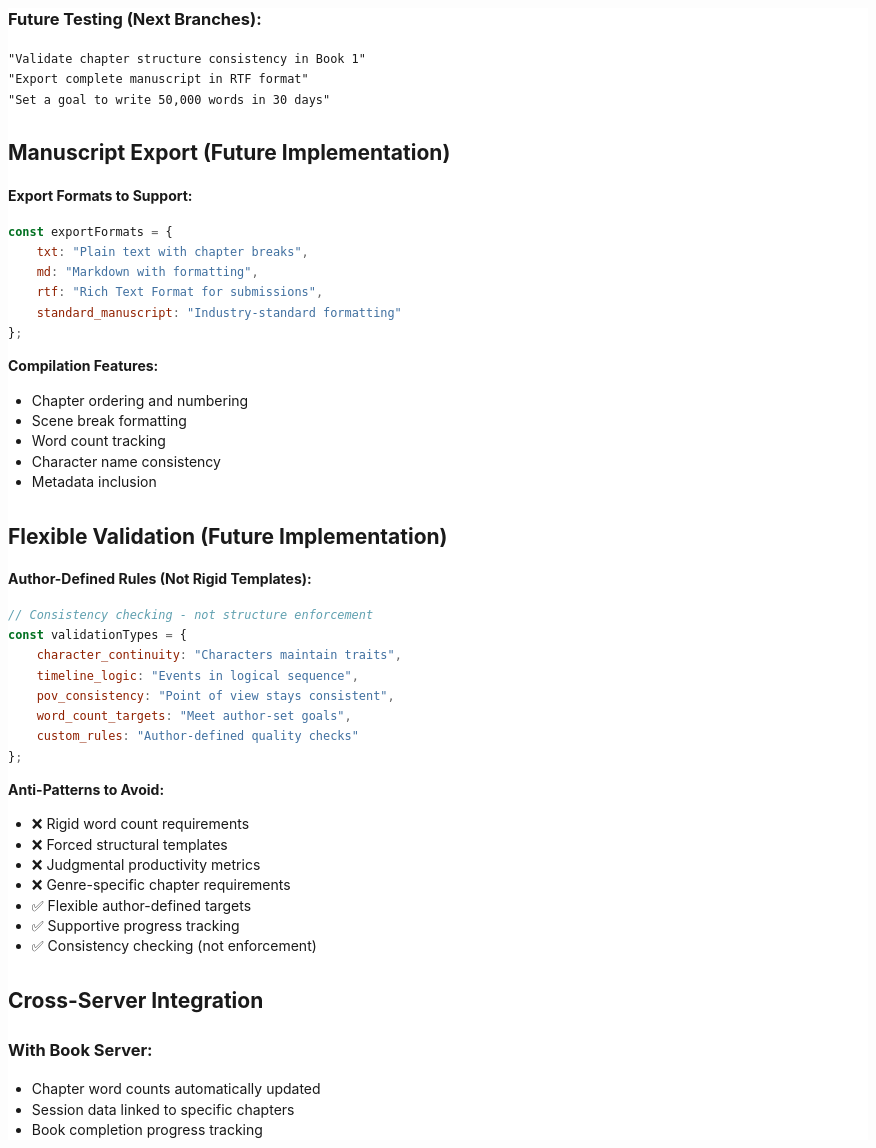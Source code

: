### Future Testing (Next Branches):
```
"Validate chapter structure consistency in Book 1"
"Export complete manuscript in RTF format"
"Set a goal to write 50,000 words in 30 days"
```

## Manuscript Export (Future Implementation)

**Export Formats to Support:**
```javascript
const exportFormats = {
    txt: "Plain text with chapter breaks",
    md: "Markdown with formatting",
    rtf: "Rich Text Format for submissions",
    standard_manuscript: "Industry-standard formatting"
};
```

**Compilation Features:**
- Chapter ordering and numbering
- Scene break formatting  
- Word count tracking
- Character name consistency
- Metadata inclusion

## Flexible Validation (Future Implementation)

**Author-Defined Rules (Not Rigid Templates):**
```javascript
// Consistency checking - not structure enforcement
const validationTypes = {
    character_continuity: "Characters maintain traits",
    timeline_logic: "Events in logical sequence",
    pov_consistency: "Point of view stays consistent", 
    word_count_targets: "Meet author-set goals",
    custom_rules: "Author-defined quality checks"
};
```

**Anti-Patterns to Avoid:**
- ❌ Rigid word count requirements
- ❌ Forced structural templates  
- ❌ Judgmental productivity metrics
- ❌ Genre-specific chapter requirements
- ✅ Flexible author-defined targets
- ✅ Supportive progress tracking
- ✅ Consistency checking (not enforcement)

## Cross-Server Integration

### With Book Server:
- Chapter word counts automatically updated
- Session data linked to specific chapters
- Book completion progress tracking
